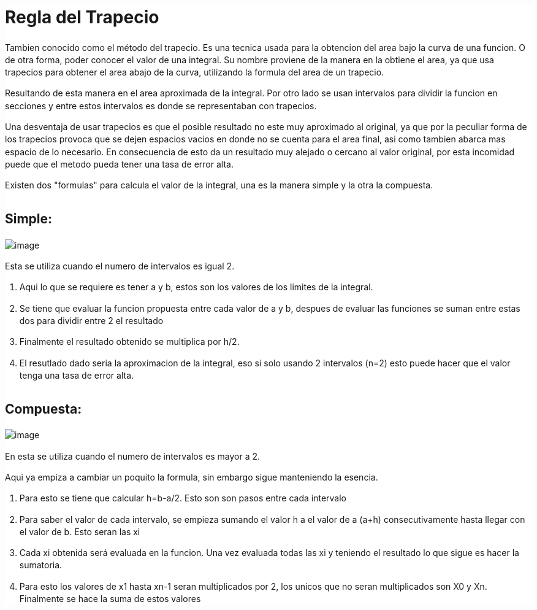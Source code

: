 # Regla del Trapecio
Tambien conocido como el método del trapecio. Es una tecnica usada para la obtencion del area bajo la curva de una funcion.
O de otra forma, poder conocer el valor de una integral. 
Su nombre proviene de la manera en la obtiene el area, ya que usa trapecios para obtener el area abajo de la curva, utilizando la formula del area de un trapecio.


Resultando de esta manera en el area aproximada de la integral. Por otro lado se usan intervalos para dividir la funcion en secciones y entre estos intervalos es donde se representaban con trapecios.


Una desventaja de usar trapecios es que el posible resultado no este muy aproximado al original, ya que por la peculiar forma de los trapecios provoca que se dejen espacios vacios en donde no se cuenta para el area final, asi como tambien abarca mas espacio de lo necesario. En consecuencia de esto da un resultado muy alejado o cercano al valor original, por esta incomidad puede que el metodo pueda tener una tasa de error alta.

Existen dos "formulas" para calcula el valor de la integral, una es la manera simple y la otra la compuesta.

## Simple:

![image](https://github.com/CristianCHsx/Metodos-Numericos/assets/162630564/1aff443b-71ba-4005-a885-dd2b22fe310d)

Esta se utiliza cuando el numero de intervalos es igual 2.

1. Aqui lo que se requiere es tener a y b, estos son los valores de los limites de la integral.

2. Se tiene que evaluar la funcion propuesta entre cada valor de a y b, despues de evaluar las funciones se suman entre estas dos para dividir entre 2 el resultado

3. Finalmente el resultado obtenido se multiplica por h/2.

4. El resutlado dado seria la aproximacion de la integral, eso si solo usando 2 intervalos (n=2) esto puede hacer que el valor tenga una tasa de error alta.
## Compuesta:

![image](https://github.com/CristianCHsx/Metodos-Numericos/assets/162630564/4e349b3b-6b30-405e-a010-a3d01c7293a2)

En esta se utiliza cuando el numero de intervalos es mayor a 2.

Aqui ya empiza a cambiar un poquito la formula, sin embargo sigue manteniendo la esencia.

1. Para esto se tiene que calcular h=b-a/2. Esto son son pasos entre cada intervalo

2. Para saber el valor de cada intervalo, se empieza sumando el valor h a el valor de a (a+h) consecutivamente hasta llegar con el valor de b. Esto seran las xi

3. Cada xi obtenida será evaluada en la funcion. Una vez evaluada todas las xi y teniendo el resultado lo que sigue es hacer la sumatoria.

4. Para esto los valores de x1 hasta xn-1 seran multiplicados por 2, los unicos que no seran multiplicados son X0 y Xn. Finalmente se hace la suma de estos valores

